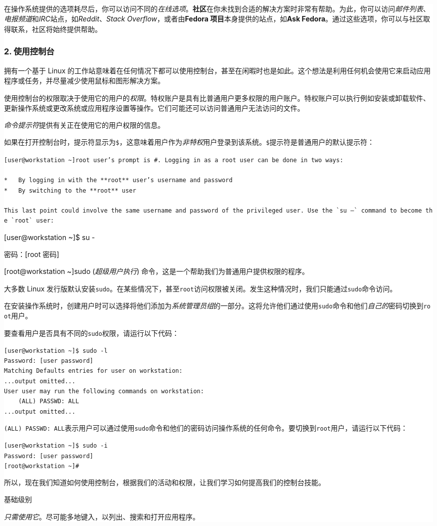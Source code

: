 在操作系统提供的选项耗尽后，你可以访问不同的*在线选项*。**社区**在你未找到合适的解决方案时非常有帮助。为此，你可以访问*邮件列表*、*电报频道*和*IRC*站点，如*Reddit*、*Stack Overflow*，或者由**Fedora 项目**本身提供的站点，如**Ask Fedora**。通过这些选项，你可以与社区取得联系，社区将始终提供帮助。

### 2\. 使用控制台

拥有一个基于 Linux 的工作站意味着在任何情况下都可以使用控制台，甚至在闲暇时也是如此。这个想法是利用任何机会使用它来启动应用程序或任务，并尽量减少使用鼠标和图形解决方案。

使用控制台的权限取决于使用它的用户的*权限*。特权账户是具有比普通用户更多权限的用户账户。特权账户可以执行例如安装或卸载软件、更新操作系统或更改系统或应用程序设置等操作。它们可能还可以访问普通用户无法访问的文件。

*命令提示符*提供有关正在使用它的用户权限的信息。

如果在打开控制台时，提示符显示为`$`，这意味着用户作为*非特权*用户登录到该系统。`$`提示符是普通用户的默认提示符：

```
[user@workstation ~]root user’s prompt is #. Logging in as a root user can be done in two ways:

*   By logging in with the **root** user’s username and password
*   By switching to the **root** user

This last point could involve the same username and password of the privileged user. Use the `su –` command to become the `root` user:

```

[user@workstation ~]$ su -

密码：[root 密码]

[root@workstation ~]sudo (*超级用户执行*) 命令，这是一个帮助我们为普通用户提供权限的程序。

大多数 Linux 发行版默认安装`sudo`。在某些情况下，甚至`root`访问权限被关闭。发生这种情况时，我们只能通过`sudo`命令访问。

在安装操作系统时，创建用户时可以选择将他们添加为*系统管理员组*的一部分。这将允许他们通过使用`sudo`命令和他们*自己的*密码切换到`root`用户。

要查看用户是否具有不同的`sudo`权限，请运行以下代码：

```
[user@workstation ~]$ sudo -l
Password: [user password]
Matching Defaults entries for user on workstation:
...output omitted...
User user may run the following commands on workstation:
    (ALL) PASSWD: ALL
...output omitted...
```

`(ALL) PASSWD: ALL`表示用户可以通过使用`sudo`命令和他们的密码访问操作系统的任何命令。要切换到`root`用户，请运行以下代码：

```
[user@workstation ~]$ sudo -i
Password: [user password]
[root@workstation ~]#
```

所以，现在我们知道如何使用控制台，根据我们的活动和权限，让我们学习如何提高我们的控制台技能。

基础级别

*只需使用它*。尽可能多地键入，以列出、搜索和打开应用程序。
